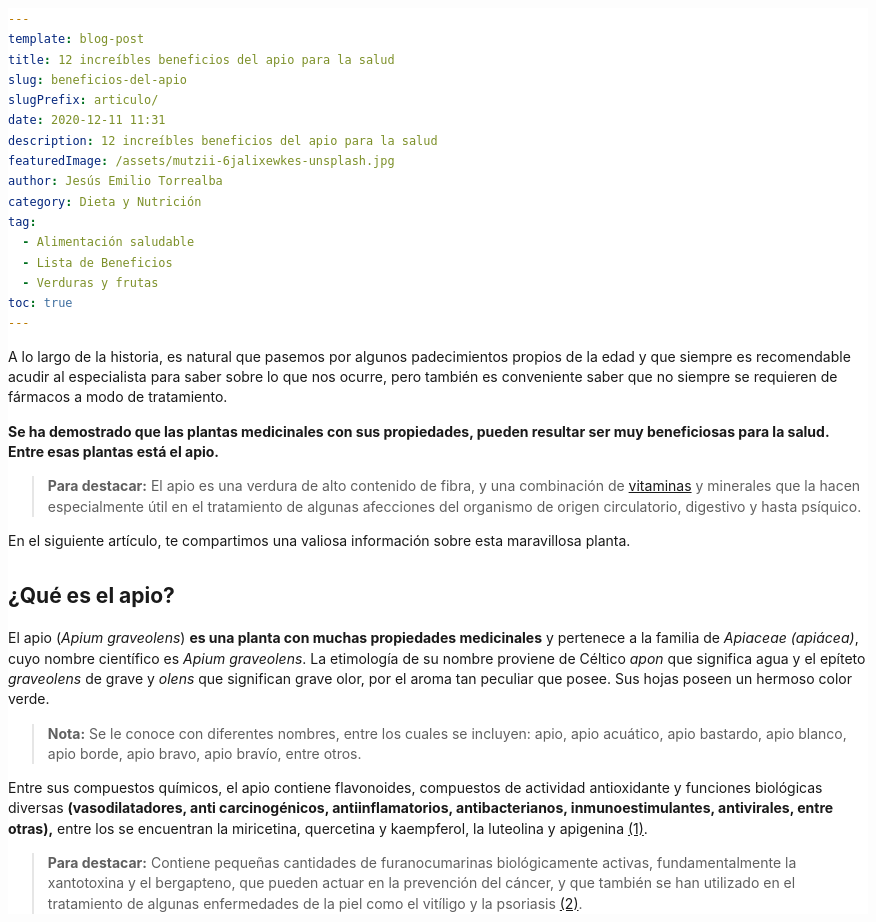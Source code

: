 ```yaml
---
template: blog-post
title: 12 increíbles beneficios del apio para la salud
slug: beneficios-del-apio
slugPrefix: articulo/
date: 2020-12-11 11:31
description: 12 increíbles beneficios del apio para la salud
featuredImage: /assets/mutzii-6jalixewkes-unsplash.jpg
author: Jesús Emilio Torrealba
category: Dieta y Nutrición
tag:
  - Alimentación saludable
  - Lista de Beneficios
  - Verduras y frutas
toc: true
---
```



A lo largo de la historia, es natural que pasemos por algunos padecimientos propios de la edad y que siempre es recomendable acudir al especialista para saber sobre lo que nos ocurre, pero también es conveniente saber que no siempre se requieren de fármacos a modo de tratamiento.

**Se ha demostrado que las plantas medicinales con sus propiedades, pueden resultar ser muy beneficiosas para la salud. Entre esas plantas está el apio.**

> **Para destacar:** El apio es una verdura de alto contenido de fibra, y una combinación de [vitaminas](https://tuinfosalud.com/articulos/beneficios-de-las-vitaminas) y minerales que la hacen especialmente útil en el tratamiento de algunas afecciones del organismo de origen circulatorio, digestivo y hasta psíquico.

En el siguiente artículo, te compartimos una valiosa información sobre esta maravillosa planta.

## ¿Qué es el apio?

El apio (*Apium graveolens*) **es una planta con muchas propiedades medicinales** y pertenece a la familia de *Apiaceae (apiácea)*, cuyo nombre científico es *Apium graveolens*. La etimología de su nombre proviene de Céltico *apon* que significa agua y el epíteto *graveolens* de grave y *olens* que significan grave olor, por el aroma tan peculiar que posee. Sus hojas poseen un hermoso color verde.

> **Nota:** Se le conoce con diferentes nombres, entre los cuales se incluyen: apio, apio acuático, apio bastardo, apio blanco, apio borde, apio bravo, apio bravío, entre otros.

Entre sus compuestos químicos, el apio contiene flavonoides, compuestos de actividad antioxidante y funciones biológicas diversas **(vasodilatadores, anti carcinogénicos, antiinflamatorios, antibacterianos, inmunoestimulantes, antivirales, entre otras),** entre los se encuentran la miricetina, quercetina y kaempferol, la luteolina y apigenina [(1)](http://www.nutricionhospitalaria.com/pdf/3338.pdf).

> **Para destacar:** Contiene pequeñas cantidades de furanocumarinas biológicamente activas, fundamentalmente la xantotoxina y el bergapteno, que pueden actuar en la prevención del cáncer, y que también se han utilizado en el tratamiento de algunas enfermedades de la piel como el vitíligo y la psoriasis [(2)](https://www.upo.es/cms1/export/sites/upo/moleqla/documentos/Numero_10_completo.pdf). 
